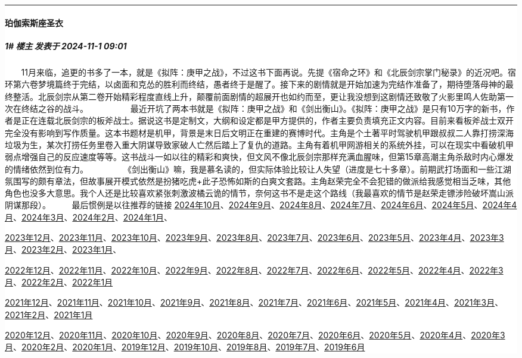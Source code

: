 ﻿
*****

####  珀伽索斯座圣衣  
##### 1#       楼主       发表于 2024-11-1 09:01

       11月来临，追更的书多了一本，就是《拟阵：庚甲之战》，不过这书下面再说。先提《宿命之环》和《北辰剑宗掌门秘录》的近况吧。宿环第六卷梦境篇终于完结，以卤面和克怂的胜利而终结，愚者终于是醒了。接下来的剧情就是开始加速为完结作准备了，期待堕落母神的最终整活。北辰剑宗从第二卷开始精彩程度直线上升，颠覆前面剧情的超展开也如约而至，更让我没想到这剧情还致敬了火影里鸣人佐助第一次在终结之谷的战斗。
        
        最近开坑了两本书就是《拟阵：庚甲之战》和《剑出衡山》。《拟阵：庚甲之战》是只有10万字的新书，作者是正在连载北辰剑宗的板斧战士。据说这书是定制文，大纲和设定都是甲方提供的，作者主要负责填充正文内容。目前来看板斧战士双开完全没有影响到写作质量。这本书题材是机甲，背景是末日后文明正在重建的赛博时代。主角是个土著平时驾驶机甲跟叔叔二人靠打捞深海垃圾为生，某次打捞任务里卷入重大阴谋导致家破人亡然后踏上了复仇的道路。主角有着机甲网游相关的系统外挂，可以在现实中看破机甲弱点增强自己的反应速度等等。这书战斗一如以往的精彩和爽快，但文风不像北辰剑宗那样充满血腥味，但第15章高潮主角杀敌时内心爆发的情绪依然到位有力。
       
       《剑出衡山》嘛，我是慕名读的，但实际体验比较让人失望（进度是七十多章）。前期武打场面和一些江湖氛围写的颇有章法，但故事展开模式依然是扮猪吃虎+此子恐怖如斯的白爽文套路。主角赵荣完全不会犯错的做派给我感觉相当乏味，其他角色也没多大意思。我个人还是比较喜欢紧张刺激波橘云诡的情节，奈何这书不是走这个路线（我最喜欢的情节是赵荣走镖涉险破坏嵩山派阴谋那段）。
        最后惯例是以往推荐的链接
[2024年10月](https://bbs.saraba1st.com/2b/thread-2201639-0-1.html)、[2024年9月](https://bbs.saraba1st.com/2b/thread-2197509-0-1.html)、[2024年8月](https://bbs.saraba1st.com/2b/thread-2193514-0-1.html)、[2024年7月](https://bbs.saraba1st.com/2b/thread-2189634-0-1.html)、[2024年6月](https://bbs.saraba1st.com/2b/thread-2185726-0-1.html)、[2024年5月](https://bbs.saraba1st.com/2b/thread-2182108-0-1.html)、[2024年4月](https://bbs.saraba1st.com/2b/thread-2178001-0-1.html)、[2024年3月](https://bbs.saraba1st.com/2b/thread-2173685-0-1.html)、[2024年2月](https://bbs.saraba1st.com/2b/thread-2170365-0-1.html)、[2024年1月](https://bbs.saraba1st.com/2b/thread-2166144-0-1.html)、

[2023年12月](https://bbs.saraba1st.com/2b/thread-2162518-0-1.html)、[2023年11月](https://bbs.saraba1st.com/2b/thread-2158950-0-1.html)、[2023年10月](https://bbs.saraba1st.com/2b/thread-2155048-0-1.html)、[2023年9月](https://bbs.saraba1st.com/2b/thread-2150820-0-1.html)、[2023年8月](https://bbs.saraba1st.com/2b/thread-2146596-0-1.html)、[2023年7月](https://bbs.saraba1st.com/2b/thread-2142480-0-1.html)、[2023年6月](https://bbs.saraba1st.com/2b/thread-2137796-0-1.html)、[2023年5月](https://bbs.saraba1st.com/2b/thread-2132558-0-1.html)、[2023年4月](https://bbs.saraba1st.com/2b/thread-2126875-0-1.html)、[2023年3月](https://bbs.saraba1st.com/2b/thread-2121838-0-1.html)、[2023年2月](https://bbs.saraba1st.com/2b/thread-2117357-0-1.html)、[2023年1月](https://bbs.saraba1st.com/2b/thread-2112869-0-1.html)、

[2022年12月](https://bbs.saraba1st.com/2b/thread-2107691-0-1.html)、[2022年11月](https://bbs.saraba1st.com/2b/thread-2102528-0-1.html)、[2022年10月](https://bbs.saraba1st.com/2b/thread-2097535-0-1.html)、[2022年9月](https://bbs.saraba1st.com/2b/thread-2090209-0-1.html)、[2022年8月](https://bbs.saraba1st.com/2b/thread-2084609-0-1.html)、[2022年7月](https://bbs.saraba1st.com/2b/thread-2078768-0-1.html)、[2022年6月](https://bbs.saraba1st.com/2b/thread-2072568-0-1.html)、[2022年5月](https://bbs.saraba1st.com/2b/thread-2067266-0-1.html)、[2022年4月](https://bbs.saraba1st.com/2b/thread-2061831-0-1.html)、[2022年3月](https://bbs.saraba1st.com/2b/thread-2055231-0-1.html)、[2022年2月](https://bbs.saraba1st.com/2b/thread-2050263-0-1.html)、[2022年1月](https://bbs.saraba1st.com/2b/thread-2045153-0-1.html) 

[2021年12月](https://bbs.saraba1st.com/2b/thread-2040216-0-1.html)、[2021年11月](https://bbs.saraba1st.com/2b/thread-2035016-0-1.html)、[2021年10月](https://bbs.saraba1st.com/2b/thread-2029738-0-1.html)、[2021年9月](https://bbs.saraba1st.com/2b/thread-2023864-0-1.html)、[2021年8月](https://bbs.saraba1st.com/2b/thread-2018510-0-1.html)、[2021年7月](https://bbs.saraba1st.com/2b/thread-2012902-0-1.html)、[2021年6月](https://bbs.saraba1st.com/2b/thread-2007301-0-1.html)、[2021年5月](https://bbs.saraba1st.com/2b/thread-2001904-0-1.html)、[2021年4月](https://bbs.saraba1st.com/2b/thread-1996099-0-1.html)、[2021年3月](https://bbs.saraba1st.com/2b/thread-1990286-0-1.html)、[2021年2月](https://bbs.saraba1st.com/2b/thread-1985688-0-1.html)、[2021年1月](https://bbs.saraba1st.com/2b/thread-1980607-0-1.html) 

[2020年12月](https://bbs.saraba1st.com/2b/thread-1975226-0-1.html)、[2020年11月](https://bbs.saraba1st.com/2b/thread-1969675-0-1.html)、[2020年10月](https://bbs.saraba1st.com/2b/thread-1962846-0-1.html)、[2020年9月](https://bbs.saraba1st.com/2b/thread-1957662-0-1.html)、[2020年8月](https://bbs.saraba1st.com/2b/thread-1952365-0-1.html)、[2020年7月](https://bbs.saraba1st.com/2b/thread-1945167-0-1.html)、[2020年6月](https://bbs.saraba1st.com/2b/thread-1938906-0-1.html)、[2020年5月](https://bbs.saraba1st.com/2b/thread-1931742-0-1.html)、[2020年4月](https://bbs.saraba1st.com/2b/thread-1921963-0-1.html)、[2020年3月](https://bbs.saraba1st.com/2b/thread-1916451-0-1.html)、[2020年2月](https://bbs.saraba1st.com/2b/thread-1911601-0-1.html)、[2020年1月](https://bbs.saraba1st.com/2b/thread-1907473-0-1.html)、[2019年12月](https://bbs.saraba1st.com/2b/thread-1869372-0-1.html)、[2019年10月](https://bbs.saraba1st.com/2b/thread-1857402-0-1.html)、[2019年8月](https://bbs.saraba1st.com/2b/thread-1851278-0-1.html)、[2019年7月](https://bbs.saraba1st.com/2b/thread-1843524-0-1.html)、[2019年6月](https://bbs.saraba1st.com/2b/thread-1836220-0-1.html)
